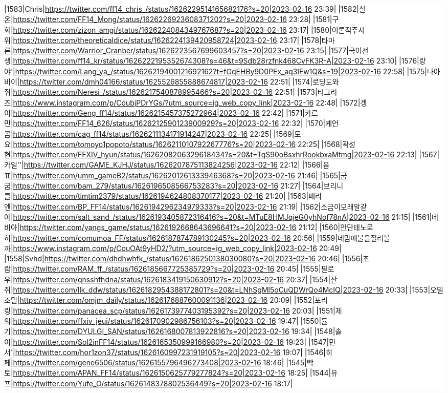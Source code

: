 |1583|Chris|https://twitter.com/ff14_chris_/status/1626229514165682176?s=20|2023-02-16 23:39|
|1582|실온|https://twitter.com/FF14_Mong/status/1626226923608371202?s=20|2023-02-16 23:28|
|1581|구화|https://twitter.com/zizon_amgi/status/1626224084349767687?s=20|2023-02-16 23:17|
|1580|이론적주사위|https://twitter.com/theoreticaldice/status/1626224139420958724|2023-02-16 23:17|
|1578|타마론|https://twitter.com/Warrior_Cranber/status/1626223567699603457?s=20|2023-02-16 23:15|
|1577|국어선생|https://twitter.com/ff14_kr/status/1626222195352674308?s=46&t=9Sdb28rzfnk468CvFK3R-A|2023-02-16 23:10|
|1576|랑야'|https://twitter.com/Lang_ya_/status/1626219400121692162?t=fGqEHBy9D0PEx_aq3lFw1Q&s=19|2023-02-16 22:58|
|1575|나아비이|https://twitter.com/dmh04166/status/1625526855888674817|2023-02-16 22:51|
|1574|로딩도와줘|https://twitter.com/Neresi_/status/1626217540878995466?s=20|2023-02-16 22:51|
|1573|티그리즈|https://www.instagram.com/p/CoubjPDrYGs/?utm_source=ig_web_copy_link|2023-02-16 22:48|
|1572|겡이|https://twitter.com/Geng_ff14/status/1626215457375272964|2023-02-16 22:42|
|1571|카르민|https://twitter.com/FF14_626/status/1626212590123900929?s=20|2023-02-16 22:32|
|1570|케언곰|https://twitter.com/cag_ff14/status/1626211134171914247|2023-02-16 22:25|
|1569|토요|https://twitter.com/tomoyo1popoto/status/1626211010792267776?s=20|2023-02-16 22:25|
|1568|곽성현|https://twitter.com/FFXIV_hyun/status/1626208206329618434?s=20&t=TqS90oBsxhrRookbxaMtmg|2023-02-16 22:13|
|1567|카일''|https://twitter.com/GAME_KJHJ/status/1626207875113824256|2023-02-16 22:12|
|1566|음표|https://twitter.com/umm_gameB2/status/1626201261333946368?s=20|2023-02-16 21:46|
|1565|굼굼|https://twitter.com/bam_279/status/1626196508566753283?s=20|2023-02-16 21:27|
|1564|브리니클|https://twitter.com/timtim2379/status/1626194624808370177|2023-02-16 21:20|
|1563|페리엔|https://twitter.com/BP_FF14/status/1626194296234979333?s=20|2023-02-16 21:19|
|1562|소금이모래알같아|https://twitter.com/salt_sand_/status/1626193405872316416?s=20&t=MTuE8HMJqjeG0yhNof78nA|2023-02-16 21:15|
|1561|데비아|https://twitter.com/yangs_game/status/1626192668643696641?s=20|2023-02-16 21:12|
|1560|안단테노로히|https://twitter.com/comumoa_FF/status/1626187874789130245?s=20|2023-02-16 20:56|
|1559|네맘에불을질러볼까|https://www.instagram.com/p/CouOAt9yHD2/?utm_source=ig_web_copy_link|2023-02-16 20:49|
|1558|Svhd|https://twitter.com/dhdhwhfk_/status/1626186250138030080?s=20|2023-02-16 20:46|
|1556|초람|https://twitter.com/RAM_ff_/status/1626185667725385729?s=20|2023-02-16 20:45|
|1555|필로우|https://twitter.com/qnsshfhdna/status/1626183419150630912?s=20|2023-02-16 20:37|
|1554|산쥐|https://twitter.com/llk_ddw/status/1626182954388172801?s=20&t=LNhSgMl5oCuQDWrQo4McIQ|2023-02-16 20:33|
|1553|오밀조밀|https://twitter.com/omjm_daily/status/1626176887600091136|2023-02-16 20:09|
|1552|포리링|https://twitter.com/panacea_scp/status/1626173977403195392?s=20|2023-02-16 20:03|
|1551|제의|https://twitter.com/ffxiv_jeui/status/1626170902986756103?s=20|2023-02-16 19:47|
|1550|듈기|https://twitter.com/DYULGI_SAN/status/1626168007813922816?s=20|2023-02-16 19:34|
|1548|솔이|https://twitter.com/Sol2inFF14/status/1626165350999166980?s=20|2023-02-16 19:23|
|1547|민서'|https://twitter.com/hor1zon37/status/1626160997231919105?s=20|2023-02-16 19:07|
|1546|히페|https://twitter.com/gene6506/status/1626155796496273408|2023-02-16 18:46|
|1545|빡토|https://twitter.com/APAN_FF14/status/1626150625779277824?s=20|2023-02-16 18:25|
|1544|유프|https://twitter.com/Yufe_O/status/1626148378802536449?s=20|2023-02-16 18:17|